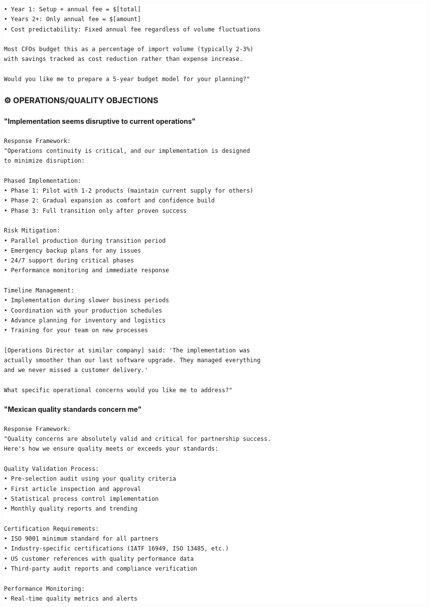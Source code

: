 ```
• Year 1: Setup + annual fee = $[total]
• Years 2+: Only annual fee = $[amount]
• Cost predictability: Fixed annual fee regardless of volume fluctuations

Most CFOs budget this as a percentage of import volume (typically 2-3%) 
with savings tracked as cost reduction rather than expense increase.

Would you like me to prepare a 5-year budget model for your planning?"
```

### **⚙️ OPERATIONS/QUALITY OBJECTIONS**

#### **"Implementation seems disruptive to current operations"**
```
Response Framework:
"Operations continuity is critical, and our implementation is designed 
to minimize disruption:

Phased Implementation:
• Phase 1: Pilot with 1-2 products (maintain current supply for others)
• Phase 2: Gradual expansion as comfort and confidence build
• Phase 3: Full transition only after proven success

Risk Mitigation:
• Parallel production during transition period
• Emergency backup plans for any issues
• 24/7 support during critical phases
• Performance monitoring and immediate response

Timeline Management:
• Implementation during slower business periods
• Coordination with your production schedules
• Advance planning for inventory and logistics
• Training for your team on new processes

[Operations Director at similar company] said: 'The implementation was 
actually smoother than our last software upgrade. They managed everything 
and we never missed a customer delivery.'

What specific operational concerns would you like me to address?"
```

#### **"Mexican quality standards concern me"**
```
Response Framework:
"Quality concerns are absolutely valid and critical for partnership success. 
Here's how we ensure quality meets or exceeds your standards:

Quality Validation Process:
• Pre-selection audit using your quality criteria
• First article inspection and approval
• Statistical process control implementation
• Monthly quality reports and trending

Certification Requirements:
• ISO 9001 minimum standard for all partners
• Industry-specific certifications (IATF 16949, ISO 13485, etc.)
• US customer references with quality performance data
• Third-party audit reports and compliance verification

Performance Monitoring:
• Real-time quality metrics and alerts
```
